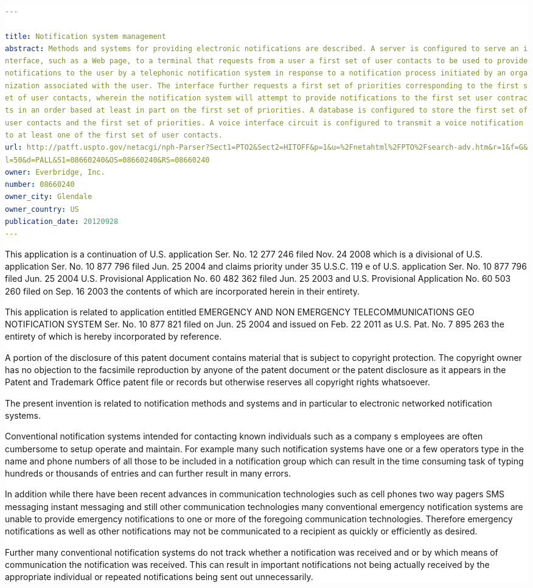 ```yaml
---

title: Notification system management
abstract: Methods and systems for providing electronic notifications are described. A server is configured to serve an interface, such as a Web page, to a terminal that requests from a user a first set of user contacts to be used to provide notifications to the user by a telephonic notification system in response to a notification process initiated by an organization associated with the user. The interface further requests a first set of priorities corresponding to the first set of user contacts, wherein the notification system will attempt to provide notifications to the first set user contracts in an order based at least in part on the first set of priorities. A database is configured to store the first set of user contacts and the first set of priorities. A voice interface circuit is configured to transmit a voice notification to at least one of the first set of user contacts.
url: http://patft.uspto.gov/netacgi/nph-Parser?Sect1=PTO2&Sect2=HITOFF&p=1&u=%2Fnetahtml%2FPTO%2Fsearch-adv.htm&r=1&f=G&l=50&d=PALL&S1=08660240&OS=08660240&RS=08660240
owner: Everbridge, Inc.
number: 08660240
owner_city: Glendale
owner_country: US
publication_date: 20120928
---
```

This application is a continuation of U.S. application Ser. No. 12 277 246 filed Nov. 24 2008 which is a divisional of U.S. application Ser. No. 10 877 796 filed Jun. 25 2004 and claims priority under 35 U.S.C. 119 e of U.S. application Ser. No. 10 877 796 filed Jun. 25 2004 U.S. Provisional Application No. 60 482 362 filed Jun. 25 2003 and U.S. Provisional Application No. 60 503 260 filed on Sep. 16 2003 the contents of which are incorporated herein in their entirety.

This application is related to application entitled EMERGENCY AND NON EMERGENCY TELECOMMUNICATIONS GEO NOTIFICATION SYSTEM Ser. No. 10 877 821 filed on Jun. 25 2004 and issued on Feb. 22 2011 as U.S. Pat. No. 7 895 263 the entirety of which is hereby incorporated by reference.

A portion of the disclosure of this patent document contains material that is subject to copyright protection. The copyright owner has no objection to the facsimile reproduction by anyone of the patent document or the patent disclosure as it appears in the Patent and Trademark Office patent file or records but otherwise reserves all copyright rights whatsoever.

The present invention is related to notification methods and systems and in particular to electronic networked notification systems.

Conventional notification systems intended for contacting known individuals such as a company s employees are often cumbersome to setup operate and maintain. For example many such notification systems have one or a few operators type in the name and phone numbers of all those to be included in a notification group which can result in the time consuming task of typing hundreds or thousands of entries and can further result in many errors.

In addition while there have been recent advances in communication technologies such as cell phones two way pagers SMS messaging instant messaging and still other communication technologies many conventional emergency notification systems are unable to provide emergency notifications to one or more of the foregoing communication technologies. Therefore emergency notifications as well as other notifications may not be communicated to a recipient as quickly or efficiently as desired.

Further many conventional notification systems do not track whether a notification was received and or by which means of communication the notification was received. This can result in important notifications not being actually received by the appropriate individual or repeated notifications being sent out unnecessarily.

